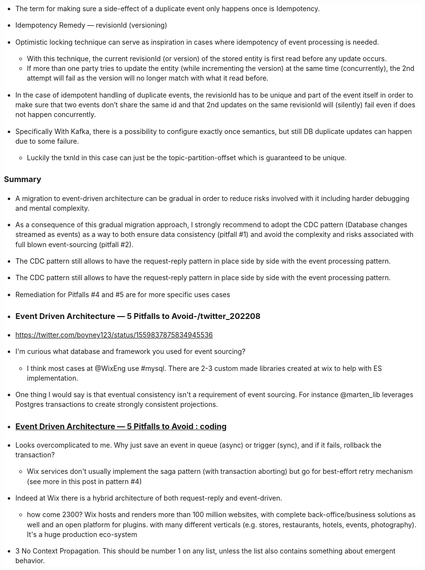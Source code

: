 - The term for making sure a side-effect of a duplicate event only happens once is Idempotency.

- Idempotency Remedy — revisionId (versioning)
- Optimistic locking technique can serve as inspiration in cases where idempotency of event processing is needed. 
  - With this technique, the current revisionId (or version) of the stored entity is first read before any update occurs. 
  - If more than one party tries to update the entity (while incrementing the version) at the same time (concurrently), the 2nd attempt will fail as the version will no longer match with what it read before.
- In the case of idempotent handling of duplicate events, the revisionId has to be unique and part of the event itself in order to make sure that two events don’t share the same id and that 2nd updates on the same revisionId will (silently) fail even if does not happen concurrently.
- Specifically With Kafka, there is a possibility to configure exactly once semantics, but still DB duplicate updates can happen due to some failure. 
  - Luckily the txnId in this case can just be the topic-partition-offset which is guaranteed to be unique.

### Summary

- A migration to event-driven architecture can be gradual in order to reduce risks involved with it including harder debugging and mental complexity.
- As a consequence of this gradual migration approach, I strongly recommend to adopt the CDC pattern (Database changes streamed as events) as a way to both ensure data consistency (pitfall #1) and avoid the complexity and risks associated with full blown event-sourcing (pitfall #2). 
- The CDC pattern still allows to have the request-reply pattern in place side by side with the event processing pattern.
- The CDC pattern still allows to have the request-reply pattern in place side by side with the event processing pattern.
- Remediation for Pitfalls #4 and #5 are for more specific uses cases

- ### Event Driven Architecture — 5 Pitfalls to Avoid-/twitter_202208
- https://twitter.com/boyney123/status/1559837875834945536
- I'm curious what database and framework you used for event sourcing?
  - I think most cases at @WixEng use #mysql. There are 2-3 custom made libraries created at wix to help with ES implementation.
- One thing I would say is that eventual consistency isn't a requirement of event sourcing.  For instance @marten_lib leverages Postgres transactions to create strongly consistent projections.

- ### [Event Driven Architecture — 5 Pitfalls to Avoid : coding](https://www.reddit.com/r/coding/comments/wor4h2/event_driven_architecture_5_pitfalls_to_avoid/)
- Looks overcomplicated to me. Why just save an event in queue (async) or trigger (sync), and if it fails, rollback the transaction?
  - Wix services don't usually implement the saga pattern (with transaction aborting) but go for best-effort retry mechanism (see more in this post in pattern #4)

- Indeed at Wix there is a hybrid architecture of both request-reply and event-driven.
  - how come 2300? Wix hosts and renders more than 100 million websites, with complete back-office/business solutions as well and an open platform for plugins. with many different verticals (e.g. stores, restaurants, hotels, events, photography). It's a huge production eco-system

- 3 No Context Propagation. This should be number 1 on any list, unless the list also contains something about emergent behavior.
